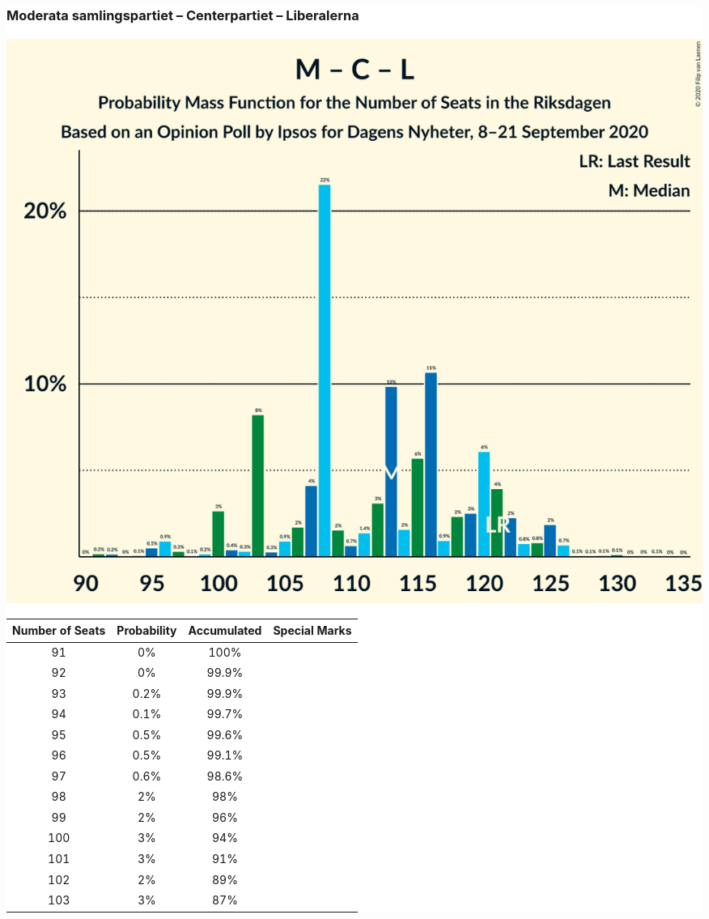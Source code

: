 ### Moderata samlingspartiet – Centerpartiet – Liberalerna

![Graph with seats probability mass function not yet produced](2020-09-21-Ipsos-coalitions-seats-pmf-m–c–l.png "Seats Probability Mass Function")

| Number of Seats | Probability | Accumulated | Special Marks |
|:---------------:|:-----------:|:-----------:|:-------------:|
| 91 | 0% | 100% |  |
| 92 | 0% | 99.9% |  |
| 93 | 0.2% | 99.9% |  |
| 94 | 0.1% | 99.7% |  |
| 95 | 0.5% | 99.6% |  |
| 96 | 0.5% | 99.1% |  |
| 97 | 0.6% | 98.6% |  |
| 98 | 2% | 98% |  |
| 99 | 2% | 96% |  |
| 100 | 3% | 94% |  |
| 101 | 3% | 91% |  |
| 102 | 2% | 89% |  |
| 103 | 3% | 87% |  |